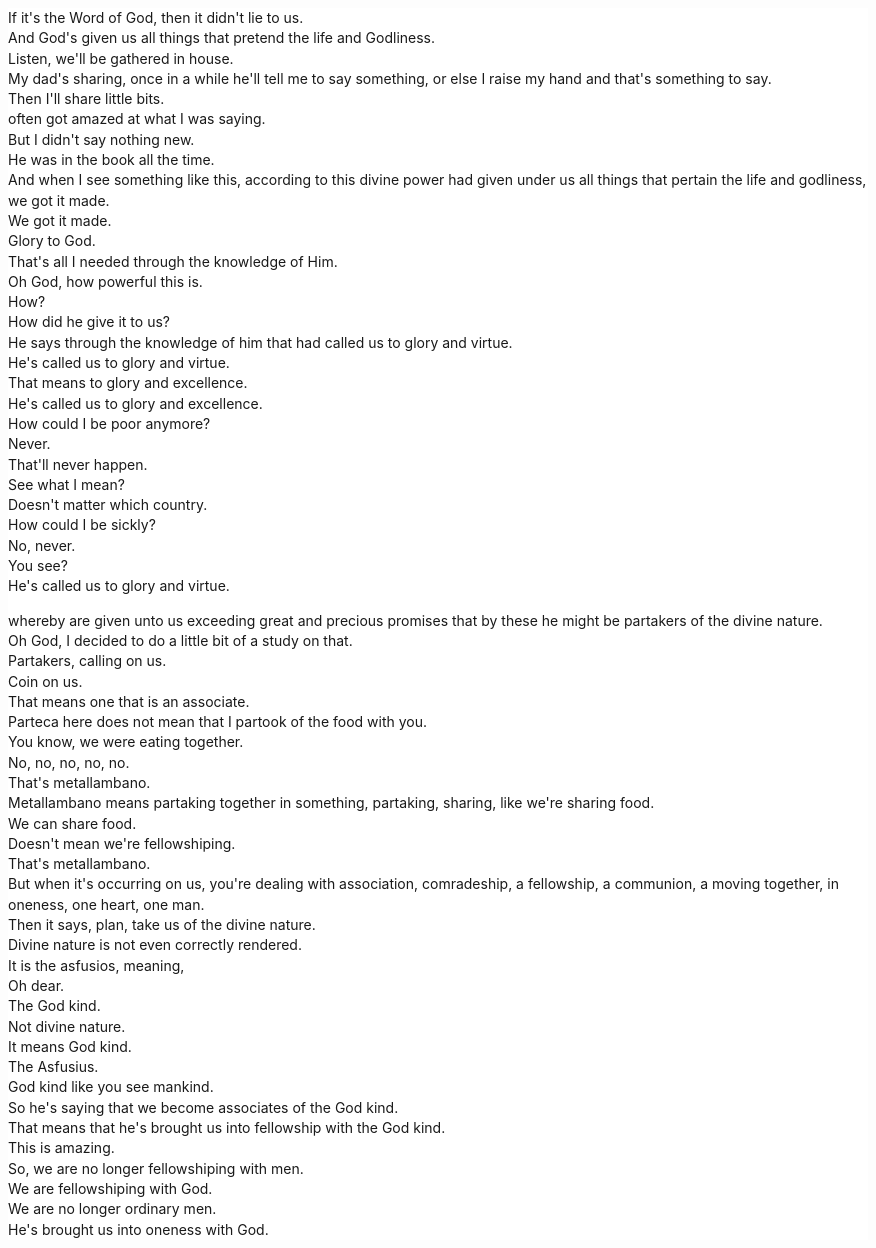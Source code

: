 If it's the Word of God, then it didn't lie to us.  
And God's given us all things that pretend the life and Godliness.  
Listen, we'll be gathered in house.  
My dad's sharing, once in a while he'll tell me to say something, or else I raise my hand and that's something to say.  
Then I'll share little bits.  
 often got amazed at what I was saying.  
But I didn't say nothing new.  
He was in the book all the time.  
And when I see something like this, according to this divine power had given under us all things that pertain the life and godliness, we got it made.  
We got it made.  
Glory to God.  
That's all I needed through the knowledge of Him.  
 Oh God, how powerful this is.  
How?  
How did he give it to us?  
He says through the knowledge of him that had called us to glory and virtue.  
He's called us to glory and virtue.  
That means to glory and excellence.  
He's called us to glory and excellence.  
How could I be poor anymore?  
Never.  
That'll never happen.  
 See what I mean?  
Doesn't matter which country.  
How could I be sickly?  
No, never.  
You see?  
He's called us to glory and virtue.  


  
 whereby are given unto us exceeding great and precious promises that by these he might be partakers of the divine nature.  
Oh God, I decided to do a little bit of a study on that.  
Partakers, calling on us.  
 Coin on us.  
That means one that is an associate.  
Parteca here does not mean that I partook of the food with you.  
You know, we were eating together.  
No, no, no, no, no.  
That's metallambano.  
Metallambano means partaking together in something, partaking, sharing, like we're sharing food.  
We can share food.  
Doesn't mean we're fellowshiping.  
That's metallambano.  
 But when it's occurring on us, you're dealing with association, comradeship, a fellowship, a communion, a moving together, in oneness, one heart, one man.  
Then it says, plan, take us of the divine nature.  
Divine nature is not even correctly rendered.  
It is the asfusios, meaning,  
 Oh dear.  
The God kind.  
Not divine nature.  
It means God kind.  
The Asfusius.  
God kind like you see mankind.  
So he's saying that we become associates of the God kind.  
That means that he's brought us into fellowship with the God kind.  
This is amazing.  
 So, we are no longer fellowshiping with men.  
We are fellowshiping with God.  
We are no longer ordinary men.  
He's brought us into oneness with God.  
